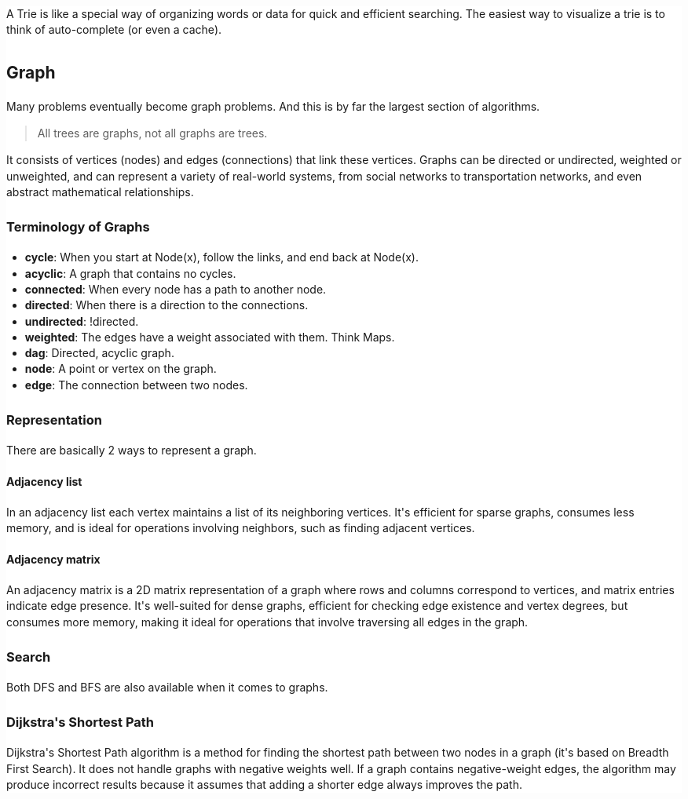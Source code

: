 A Trie is like a special way of organizing words or data for quick and efficient searching.
The easiest way to visualize a trie is to think of auto-complete (or even a cache).

## Graph

Many problems eventually become graph problems. And this is by far the largest section of algorithms.

> All trees are graphs, not all graphs are trees.

It consists of vertices (nodes) and edges (connections) that link these vertices. Graphs can be directed or undirected, weighted or unweighted, and can represent a variety of real-world systems, from social networks to transportation networks, and even abstract mathematical relationships.

### Terminology of Graphs

- **cycle**: When you start at Node(x), follow the links, and end back at Node(x).
- **acyclic**: A graph that contains no cycles.
- **connected**: When every node has a path to another node.
- **directed**: When there is a direction to the connections.
- **undirected**: !directed.
- **weighted**: The edges have a weight associated with them. Think Maps.
- **dag**: Directed, acyclic graph.
- **node**: A point or vertex on the graph.
- **edge**: The connection between two nodes.

### Representation

There are basically 2 ways to represent a graph.

#### Adjacency list

In an adjacency list each vertex maintains a list of its neighboring vertices. It's efficient for sparse graphs, consumes less memory, and is ideal for operations involving neighbors, such as finding adjacent vertices.

#### Adjacency matrix

An adjacency matrix is a 2D matrix representation of a graph where rows and columns correspond to vertices, and matrix entries indicate edge presence. It's well-suited for dense graphs, efficient for checking edge existence and vertex degrees, but consumes more memory, making it ideal for operations that involve traversing all edges in the graph.

### Search

Both DFS and BFS are also available when it comes to graphs.

### Dijkstra's Shortest Path

Dijkstra's Shortest Path algorithm is a method for finding the shortest path between two nodes in a graph (it's based on Breadth First Search).
It does not handle graphs with negative weights well. If a graph contains negative-weight edges, the algorithm may produce incorrect results because it assumes that adding a shorter edge always improves the path.
